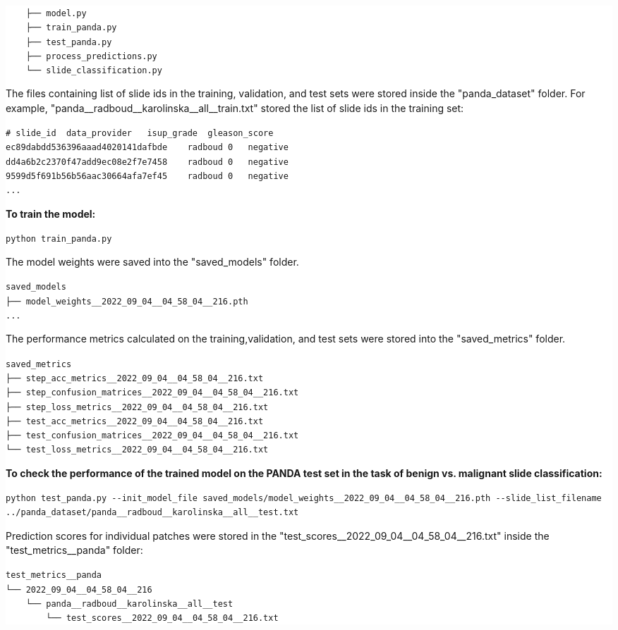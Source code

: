 ```console
    ├── model.py
    ├── train_panda.py
    ├── test_panda.py
    ├── process_predictions.py
    └── slide_classification.py
```

The files containing list of slide ids in the training, validation, and test sets were stored inside the "panda_dataset" folder. For example, "panda__radboud__karolinska__all__train.txt" stored the list of slide ids in the training set:

```console
# slide_id  data_provider   isup_grade  gleason_score
ec89dabdd536396aaad4020141dafbde    radboud 0   negative
dd4a6b2c2370f47add9ec08e2f7e7458    radboud 0   negative
9599d5f691b56b56aac30664afa7ef45    radboud 0   negative
...
```

**To train the model:**

```console
python train_panda.py
```

The model weights were saved into the "saved_models" folder.

```console
saved_models
├── model_weights__2022_09_04__04_58_04__216.pth
...
```

The performance metrics calculated on the training,validation, and test sets were stored into the "saved_metrics" folder.

```console
saved_metrics
├── step_acc_metrics__2022_09_04__04_58_04__216.txt
├── step_confusion_matrices__2022_09_04__04_58_04__216.txt
├── step_loss_metrics__2022_09_04__04_58_04__216.txt
├── test_acc_metrics__2022_09_04__04_58_04__216.txt
├── test_confusion_matrices__2022_09_04__04_58_04__216.txt
└── test_loss_metrics__2022_09_04__04_58_04__216.txt
```

**To check the performance of the trained model on the PANDA test set in the task of benign vs. malignant slide classification:**

```console
python test_panda.py --init_model_file saved_models/model_weights__2022_09_04__04_58_04__216.pth --slide_list_filename ../panda_dataset/panda__radboud__karolinska__all__test.txt
```

Prediction scores for individual patches were stored in the "test_scores__2022_09_04__04_58_04__216.txt" inside the "test_metrics__panda" folder:

```console
test_metrics__panda
└── 2022_09_04__04_58_04__216
    └── panda__radboud__karolinska__all__test
        └── test_scores__2022_09_04__04_58_04__216.txt
```
